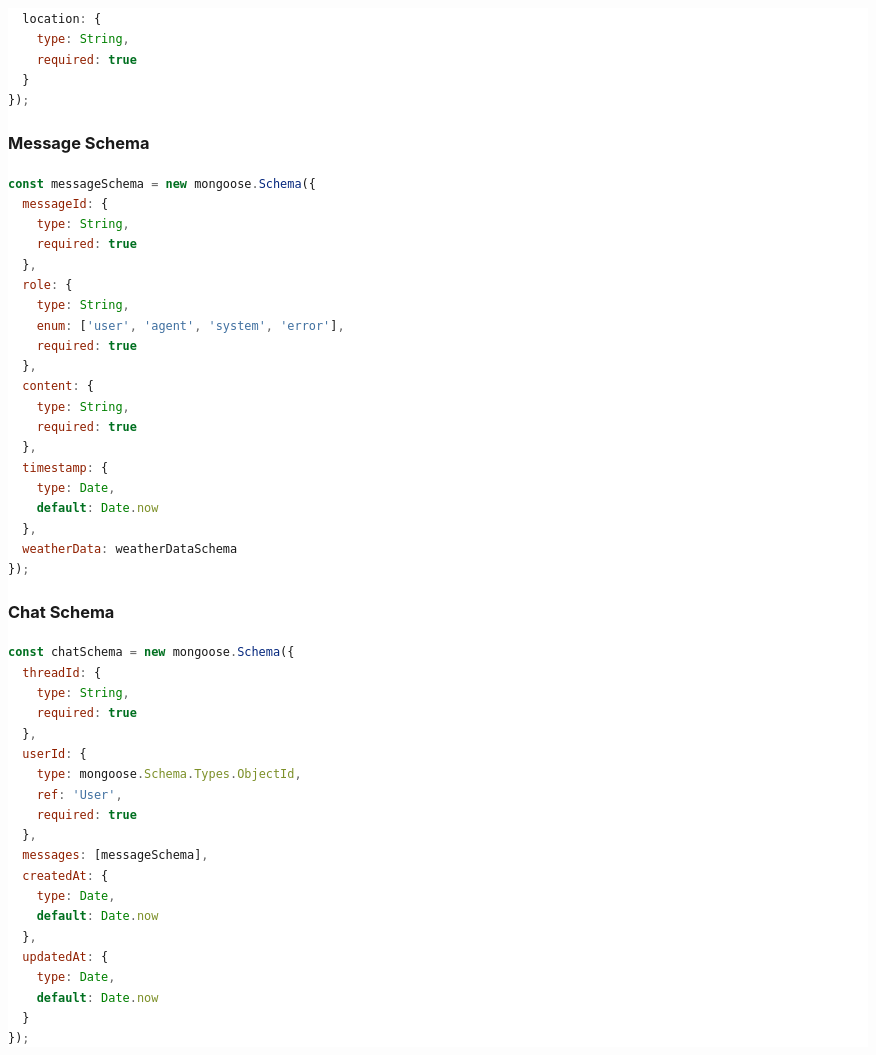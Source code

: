 ```javascript
  location: {
    type: String,
    required: true
  }
});
```

### Message Schema

```javascript
const messageSchema = new mongoose.Schema({
  messageId: {
    type: String,
    required: true
  },
  role: {
    type: String,
    enum: ['user', 'agent', 'system', 'error'],
    required: true
  },
  content: {
    type: String,
    required: true
  },
  timestamp: {
    type: Date,
    default: Date.now
  },
  weatherData: weatherDataSchema
});
```

### Chat Schema

```javascript
const chatSchema = new mongoose.Schema({
  threadId: {
    type: String,
    required: true
  },
  userId: {
    type: mongoose.Schema.Types.ObjectId,
    ref: 'User',
    required: true
  },
  messages: [messageSchema],
  createdAt: {
    type: Date,
    default: Date.now
  },
  updatedAt: {
    type: Date,
    default: Date.now
  }
});
```
